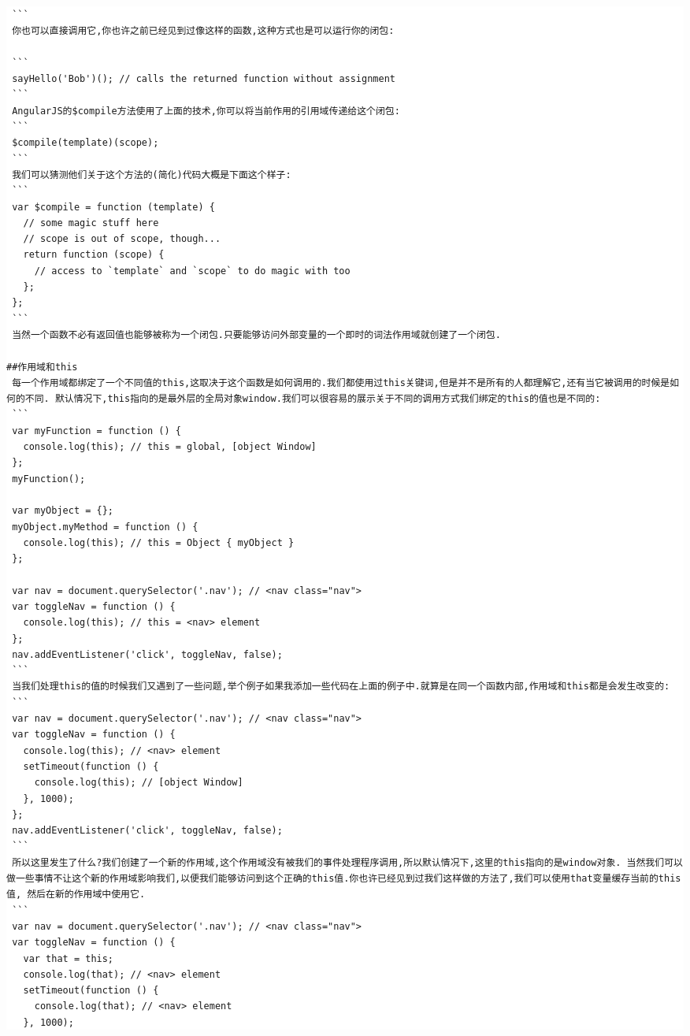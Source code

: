    ```
	```
	你也可以直接调用它,你也许之前已经见到过像这样的函数,这种方式也是可以运行你的闭包:

	```
	sayHello('Bob')(); // calls the returned function without assignment
	```
	AngularJS的$compile方法使用了上面的技术,你可以将当前作用的引用域传递给这个闭包:
	```
	$compile(template)(scope);
	```
	我们可以猜测他们关于这个方法的(简化)代码大概是下面这个样子:
	```
	var $compile = function (template) {
	  // some magic stuff here
	  // scope is out of scope, though...
	  return function (scope) {
	    // access to `template` and `scope` to do magic with too
	  };
	};
	```
	当然一个函数不必有返回值也能够被称为一个闭包.只要能够访问外部变量的一个即时的词法作用域就创建了一个闭包.

##作用域和this
	每一个作用域都绑定了一个不同值的this,这取决于这个函数是如何调用的.我们都使用过this关键词,但是并不是所有的人都理解它,还有当它被调用的时候是如何的不同. 默认情况下,this指向的是最外层的全局对象window.我们可以很容易的展示关于不同的调用方式我们绑定的this的值也是不同的:
	```
	var myFunction = function () {
	  console.log(this); // this = global, [object Window]
	};
	myFunction();

	var myObject = {};
	myObject.myMethod = function () {
	  console.log(this); // this = Object { myObject }
	};

	var nav = document.querySelector('.nav'); // <nav class="nav">
	var toggleNav = function () {
	  console.log(this); // this = <nav> element
	};
	nav.addEventListener('click', toggleNav, false);
	```
	当我们处理this的值的时候我们又遇到了一些问题,举个例子如果我添加一些代码在上面的例子中.就算是在同一个函数内部,作用域和this都是会发生改变的:
	```
	var nav = document.querySelector('.nav'); // <nav class="nav">
	var toggleNav = function () {
	  console.log(this); // <nav> element
	  setTimeout(function () {
	    console.log(this); // [object Window]
	  }, 1000);
	};
	nav.addEventListener('click', toggleNav, false);
	```
	所以这里发生了什么?我们创建了一个新的作用域,这个作用域没有被我们的事件处理程序调用,所以默认情况下,这里的this指向的是window对象. 当然我们可以做一些事情不让这个新的作用域影响我们,以便我们能够访问到这个正确的this值.你也许已经见到过我们这样做的方法了,我们可以使用that变量缓存当前的this值, 然后在新的作用域中使用它.
	```
	var nav = document.querySelector('.nav'); // <nav class="nav">
	var toggleNav = function () {
	  var that = this;
	  console.log(that); // <nav> element
	  setTimeout(function () {
	    console.log(that); // <nav> element
	  }, 1000);
   ```